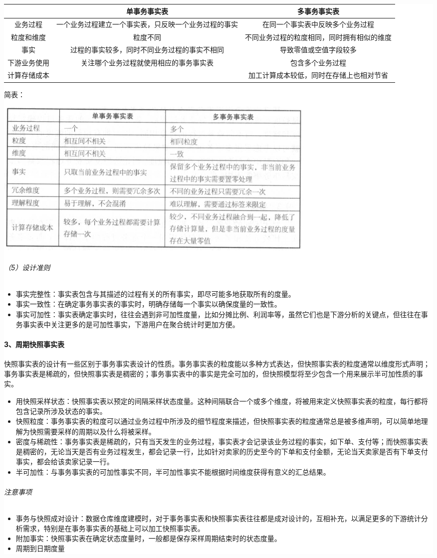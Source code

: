 |              |                     单事务事实表                     |                多事务事实表                |
| :----------: | :--------------------------------------------------: | :----------------------------------------: |
|   业务过程   | 一个业务过程建立一个事实表，只反映一个业务过程的事实 |      在同一个事实表中反映多个业务过程      |
|  粒度和维度  |                       粒度不同                       | 不同业务过程的粒度相同，同时拥有相似的维度 |
|     事实     |     过程的事实较多，同时不同业务过程的事实不相同     |           导致零值或空值字段较多           |
| 下游业务使用 |        关注哪个业务过程就使用相应的事务事实表        |              包含多个业务过程              |
| 计算存储成本 |                                                      |  加工计算成本较低，同时在存储上也相对节省  |

简表：

![](img/11.1.png)

###### （5）设计准则

- 事实完整性：事实表包含与其描述的过程有关的所有事实，即尽可能多地获取所有的度量。
- 事实一致性：在确定事务事实表的事实时，明确存储每一个事实以确保度量的一致性。
- 事实可加性：事实表确定事实时，往往会遇到非可加性度量，比如分摊比例、利润率等，虽然它们也是下游分析的关键点，但往往在事务事实表中关注更多的是可加性事实，下游用户在聚合统计时更加方便。



#### 3、周期快照事实表

快照事实表的设计有一些区别于事务事实表设计的性质。事务事实表的粒度能以多种方式表达，但快照事实表的粒度通常以维度形式声明；事务事实表是稀疏的，但快照事实表是稠密的；事务事实表中的事实是完全可加的，但快照模型将至少包含一个用来展示半可加性质的事实。

- 用快照采样状态：快照事实表以预定的间隔采样状态度量。这种间隔联合一个或多个维度，将被用来定义快照事实表的粒度，每行都将包含记录所涉及状态的事实。
- 快照粒度：事务事实表的粒度可以通过业务过程中所涉及的细节程度来描述，但快照事实表的粒度通常总是被多维声明，可以简单地理解为快照需要采样的周期以及什么将被采样。
- 密度与稀疏性：事务事实表是稀疏的，只有当天发生的业务过程，事实表才会记录该业务过程的事实，如下单、支付等；而快照事实表是稠密的，无论当天是否有业务过程发生，都会记录一行，比如针对卖家的历史至今的下单和支付金额，无论当天卖家是否有下单支付事实，都会给该卖家记录一行。
- 半可加性：与事务事实表的可加性事实不同，半可加性事实不能根据时间维度获得有意义的汇总结果。

###### 注意事项

- 事务与快照成对设计：数据仓库维度建模时，对于事务事实表和快照事实表往往都是成对设计的，互相补充，以满足更多的下游统计分析需求，特别是在事务事实表的基础上可以加工快照事实表。
- 附加事实：快照事实表在确定状态度量时，一般都是保存采样周期结束时的状态度量。
- 周期到日期度量
